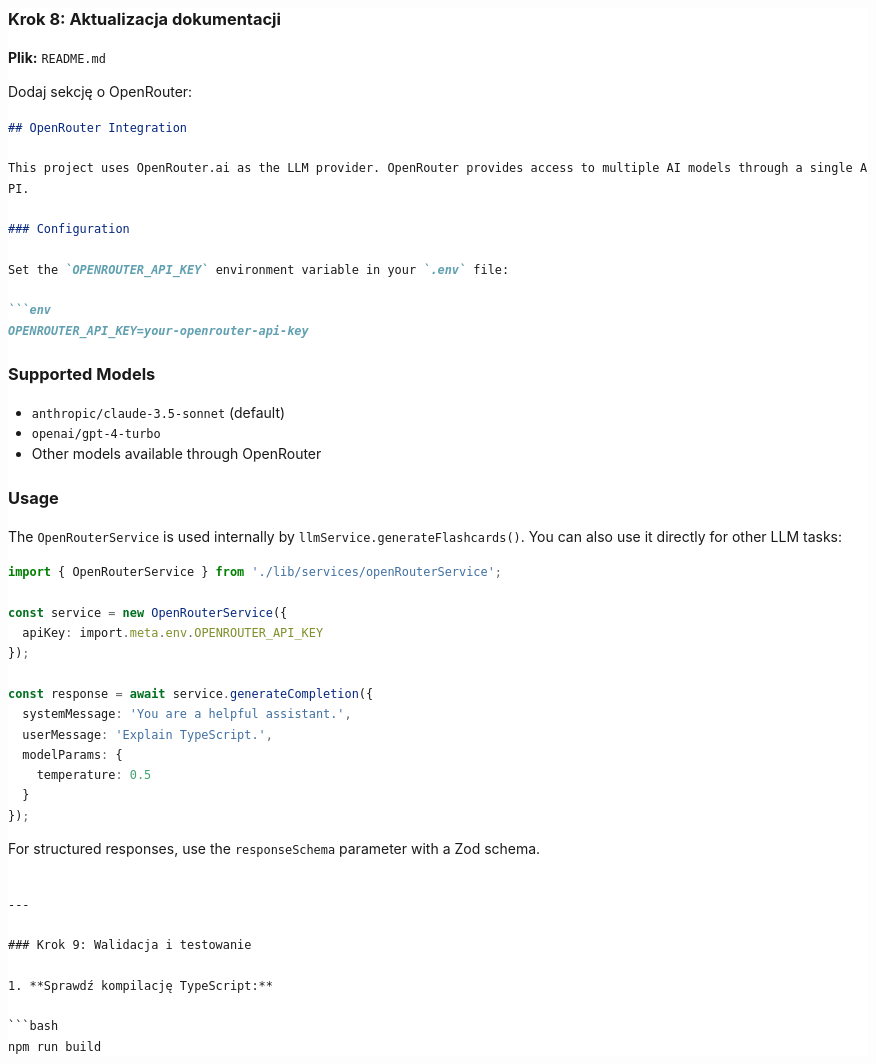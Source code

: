 
### Krok 8: Aktualizacja dokumentacji

**Plik:** `README.md`

Dodaj sekcję o OpenRouter:

```markdown
## OpenRouter Integration

This project uses OpenRouter.ai as the LLM provider. OpenRouter provides access to multiple AI models through a single API.

### Configuration

Set the `OPENROUTER_API_KEY` environment variable in your `.env` file:

```env
OPENROUTER_API_KEY=your-openrouter-api-key
```

### Supported Models

- `anthropic/claude-3.5-sonnet` (default)
- `openai/gpt-4-turbo`
- Other models available through OpenRouter

### Usage

The `OpenRouterService` is used internally by `llmService.generateFlashcards()`. You can also use it directly for other LLM tasks:

```typescript
import { OpenRouterService } from './lib/services/openRouterService';

const service = new OpenRouterService({
  apiKey: import.meta.env.OPENROUTER_API_KEY
});

const response = await service.generateCompletion({
  systemMessage: 'You are a helpful assistant.',
  userMessage: 'Explain TypeScript.',
  modelParams: {
    temperature: 0.5
  }
});
```

For structured responses, use the `responseSchema` parameter with a Zod schema.
```

---

### Krok 9: Walidacja i testowanie

1. **Sprawdź kompilację TypeScript:**

```bash
npm run build
```
